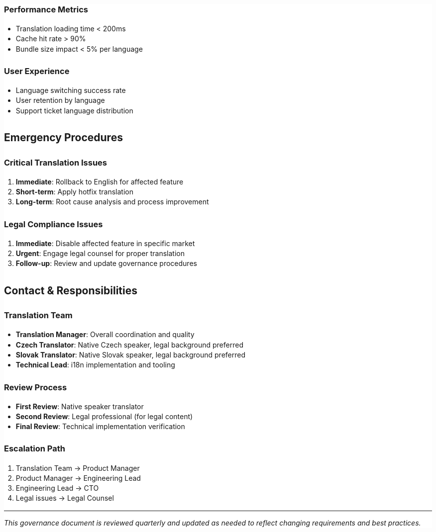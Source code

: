 ### Performance Metrics
- Translation loading time < 200ms
- Cache hit rate > 90%
- Bundle size impact < 5% per language

### User Experience
- Language switching success rate
- User retention by language
- Support ticket language distribution

## Emergency Procedures

### Critical Translation Issues
1. **Immediate**: Rollback to English for affected feature
2. **Short-term**: Apply hotfix translation
3. **Long-term**: Root cause analysis and process improvement

### Legal Compliance Issues
1. **Immediate**: Disable affected feature in specific market
2. **Urgent**: Engage legal counsel for proper translation
3. **Follow-up**: Review and update governance procedures

## Contact & Responsibilities

### Translation Team
- **Translation Manager**: Overall coordination and quality
- **Czech Translator**: Native Czech speaker, legal background preferred
- **Slovak Translator**: Native Slovak speaker, legal background preferred
- **Technical Lead**: i18n implementation and tooling

### Review Process
- **First Review**: Native speaker translator
- **Second Review**: Legal professional (for legal content)
- **Final Review**: Technical implementation verification

### Escalation Path
1. Translation Team → Product Manager
2. Product Manager → Engineering Lead
3. Engineering Lead → CTO
4. Legal issues → Legal Counsel

---

*This governance document is reviewed quarterly and updated as needed to reflect changing requirements and best practices.*